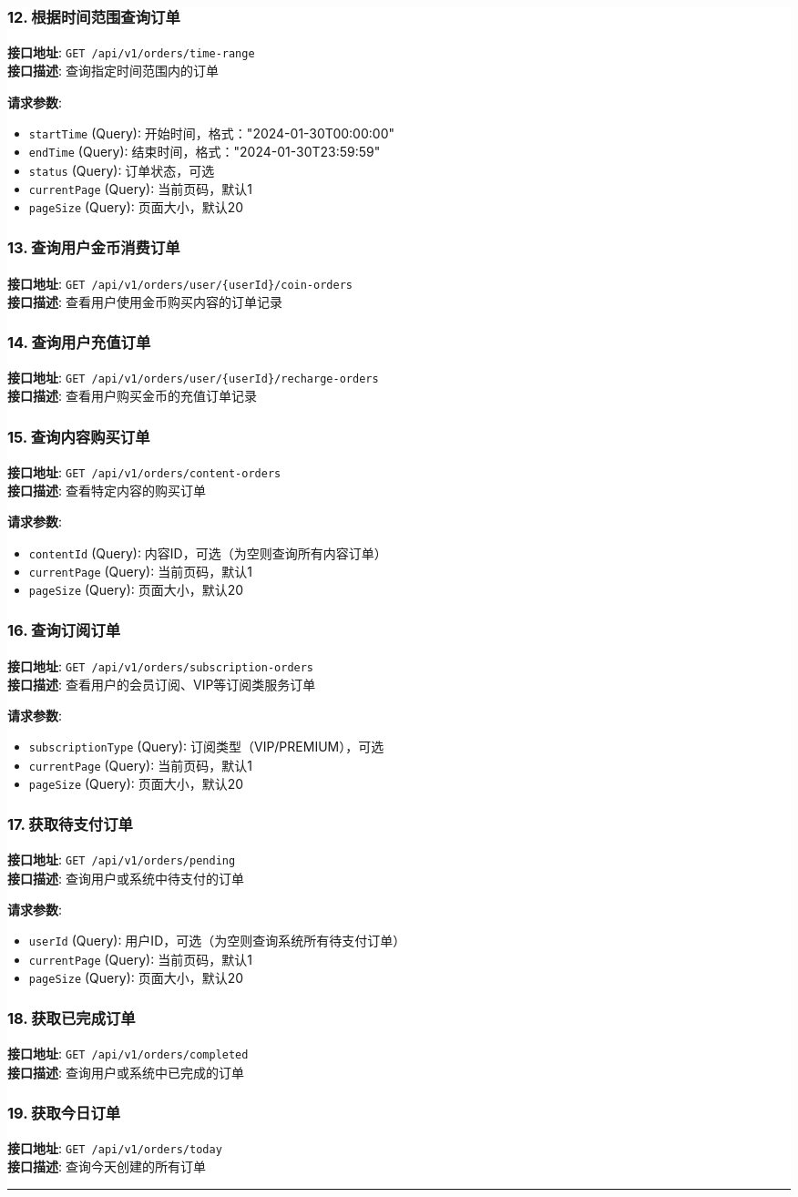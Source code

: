 ### 12. 根据时间范围查询订单
**接口地址**: `GET /api/v1/orders/time-range`  
**接口描述**: 查询指定时间范围内的订单

**请求参数**:
- `startTime` (Query): 开始时间，格式："2024-01-30T00:00:00"
- `endTime` (Query): 结束时间，格式："2024-01-30T23:59:59"
- `status` (Query): 订单状态，可选
- `currentPage` (Query): 当前页码，默认1
- `pageSize` (Query): 页面大小，默认20

### 13. 查询用户金币消费订单
**接口地址**: `GET /api/v1/orders/user/{userId}/coin-orders`  
**接口描述**: 查看用户使用金币购买内容的订单记录

### 14. 查询用户充值订单
**接口地址**: `GET /api/v1/orders/user/{userId}/recharge-orders`  
**接口描述**: 查看用户购买金币的充值订单记录

### 15. 查询内容购买订单
**接口地址**: `GET /api/v1/orders/content-orders`  
**接口描述**: 查看特定内容的购买订单

**请求参数**:
- `contentId` (Query): 内容ID，可选（为空则查询所有内容订单）
- `currentPage` (Query): 当前页码，默认1
- `pageSize` (Query): 页面大小，默认20

### 16. 查询订阅订单
**接口地址**: `GET /api/v1/orders/subscription-orders`  
**接口描述**: 查看用户的会员订阅、VIP等订阅类服务订单

**请求参数**:
- `subscriptionType` (Query): 订阅类型（VIP/PREMIUM），可选
- `currentPage` (Query): 当前页码，默认1
- `pageSize` (Query): 页面大小，默认20

### 17. 获取待支付订单
**接口地址**: `GET /api/v1/orders/pending`  
**接口描述**: 查询用户或系统中待支付的订单

**请求参数**:
- `userId` (Query): 用户ID，可选（为空则查询系统所有待支付订单）
- `currentPage` (Query): 当前页码，默认1
- `pageSize` (Query): 页面大小，默认20

### 18. 获取已完成订单
**接口地址**: `GET /api/v1/orders/completed`  
**接口描述**: 查询用户或系统中已完成的订单

### 19. 获取今日订单
**接口地址**: `GET /api/v1/orders/today`  
**接口描述**: 查询今天创建的所有订单

---